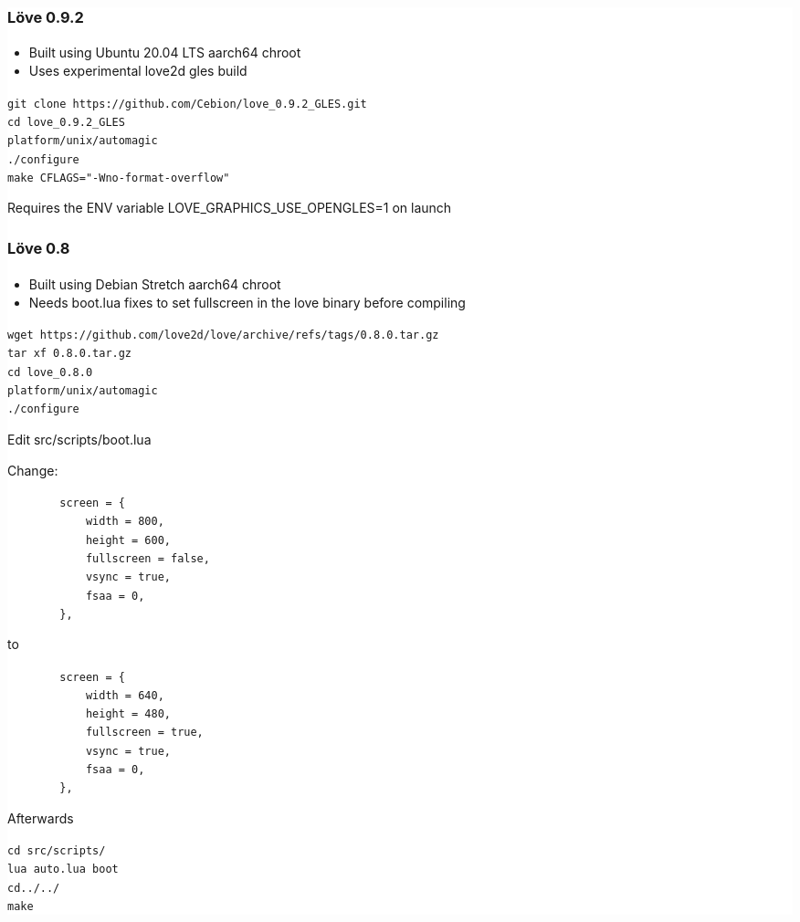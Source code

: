 ### Löve 0.9.2
- Built using Ubuntu 20.04 LTS aarch64 chroot
- Uses experimental love2d gles build
```
git clone https://github.com/Cebion/love_0.9.2_GLES.git
cd love_0.9.2_GLES
platform/unix/automagic
./configure
make CFLAGS="-Wno-format-overflow"
```

Requires the ENV variable LOVE_GRAPHICS_USE_OPENGLES=1 on launch

### Löve 0.8
- Built using Debian Stretch aarch64 chroot
- Needs boot.lua fixes to set fullscreen in the love binary before compiling
```
wget https://github.com/love2d/love/archive/refs/tags/0.8.0.tar.gz
tar xf 0.8.0.tar.gz
cd love_0.8.0
platform/unix/automagic
./configure
```
Edit src/scripts/boot.lua

Change:
```
		screen = {
			width = 800,
			height = 600,
			fullscreen = false,
			vsync = true,
			fsaa = 0,
		},
 ```
to 

```
		screen = {
			width = 640,
			height = 480,
			fullscreen = true,
			vsync = true,
			fsaa = 0,
		},
 ```
Afterwards 
```
cd src/scripts/
lua auto.lua boot
cd../../
make
```
